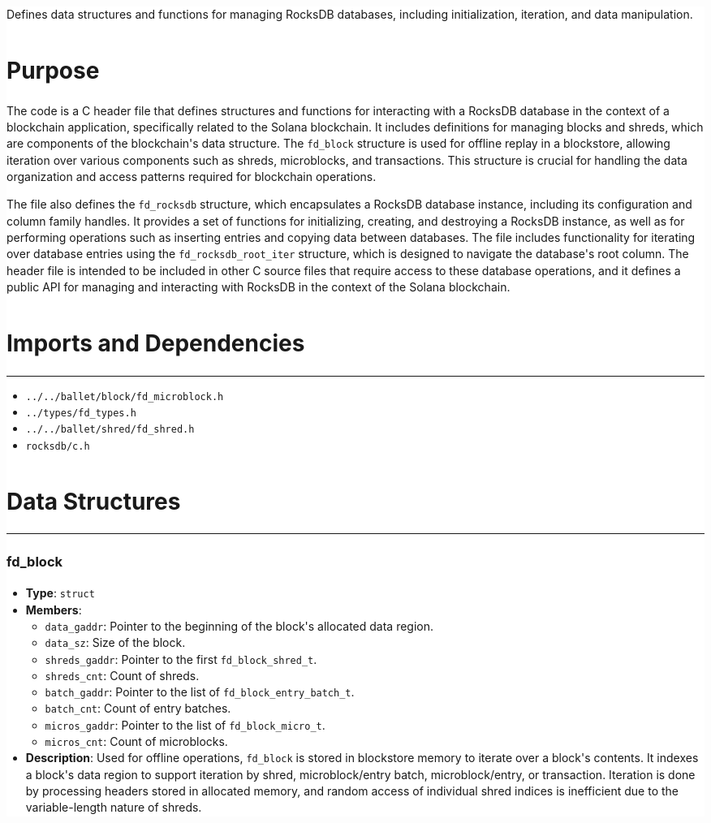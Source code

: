




Defines data structures and functions for managing RocksDB databases, including initialization, iteration, and data manipulation.

# Purpose
The code is a C header file that defines structures and functions for interacting with a RocksDB database in the context of a blockchain application, specifically related to the Solana blockchain. It includes definitions for managing blocks and shreds, which are components of the blockchain's data structure. The `fd_block` structure is used for offline replay in a blockstore, allowing iteration over various components such as shreds, microblocks, and transactions. This structure is crucial for handling the data organization and access patterns required for blockchain operations.

The file also defines the `fd_rocksdb` structure, which encapsulates a RocksDB database instance, including its configuration and column family handles. It provides a set of functions for initializing, creating, and destroying a RocksDB instance, as well as for performing operations such as inserting entries and copying data between databases. The file includes functionality for iterating over database entries using the `fd_rocksdb_root_iter` structure, which is designed to navigate the database's root column. The header file is intended to be included in other C source files that require access to these database operations, and it defines a public API for managing and interacting with RocksDB in the context of the Solana blockchain.
# Imports and Dependencies

---
- `../../ballet/block/fd_microblock.h`
- `../types/fd_types.h`
- `../../ballet/shred/fd_shred.h`
- `rocksdb/c.h`


# Data Structures

---
### fd\_block
- **Type**: ``struct``
- **Members**:
    - `data_gaddr`: Pointer to the beginning of the block's allocated data region.
    - `data_sz`: Size of the block.
    - `shreds_gaddr`: Pointer to the first `fd_block_shred_t`.
    - `shreds_cnt`: Count of shreds.
    - `batch_gaddr`: Pointer to the list of `fd_block_entry_batch_t`.
    - `batch_cnt`: Count of entry batches.
    - `micros_gaddr`: Pointer to the list of `fd_block_micro_t`.
    - `micros_cnt`: Count of microblocks.
- **Description**: Used for offline operations, `fd_block` is stored in blockstore memory to iterate over a block's contents. It indexes a block's data region to support iteration by shred, microblock/entry batch, microblock/entry, or transaction. Iteration is done by processing headers stored in allocated memory, and random access of individual shred indices is inefficient due to the variable-length nature of shreds.
